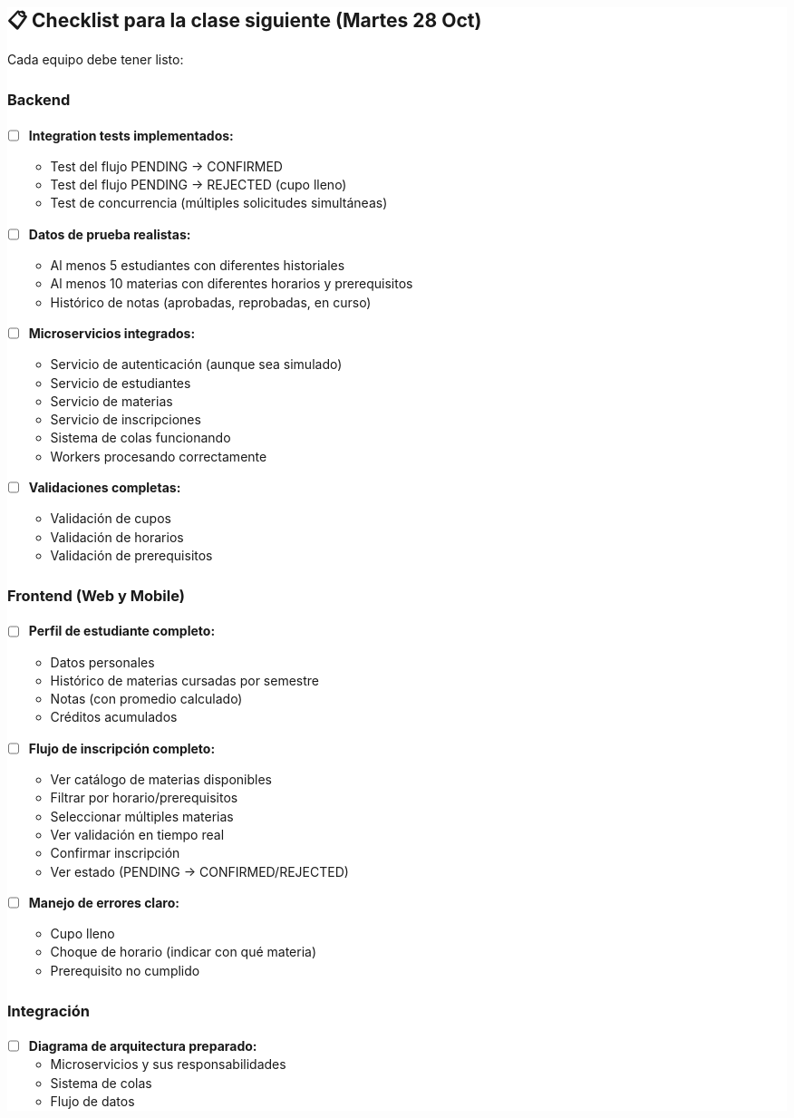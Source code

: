 
## 📋 Checklist para la clase siguiente (Martes 28 Oct)

Cada equipo debe tener listo:

### Backend
- [ ] **Integration tests implementados:**
  - Test del flujo PENDING → CONFIRMED
  - Test del flujo PENDING → REJECTED (cupo lleno)
  - Test de concurrencia (múltiples solicitudes simultáneas)

- [ ] **Datos de prueba realistas:**
  - Al menos 5 estudiantes con diferentes historiales
  - Al menos 10 materias con diferentes horarios y prerequisitos
  - Histórico de notas (aprobadas, reprobadas, en curso)

- [ ] **Microservicios integrados:**
  - Servicio de autenticación (aunque sea simulado)
  - Servicio de estudiantes
  - Servicio de materias
  - Servicio de inscripciones
  - Sistema de colas funcionando
  - Workers procesando correctamente

- [ ] **Validaciones completas:**
  - Validación de cupos
  - Validación de horarios
  - Validación de prerequisitos

### Frontend (Web y Mobile)
- [ ] **Perfil de estudiante completo:**
  - Datos personales
  - Histórico de materias cursadas por semestre
  - Notas (con promedio calculado)
  - Créditos acumulados

- [ ] **Flujo de inscripción completo:**
  - Ver catálogo de materias disponibles
  - Filtrar por horario/prerequisitos
  - Seleccionar múltiples materias
  - Ver validación en tiempo real
  - Confirmar inscripción
  - Ver estado (PENDING → CONFIRMED/REJECTED)

- [ ] **Manejo de errores claro:**
  - Cupo lleno
  - Choque de horario (indicar con qué materia)
  - Prerequisito no cumplido

### Integración
- [ ] **Diagrama de arquitectura preparado:**
  - Microservicios y sus responsabilidades
  - Sistema de colas
  - Flujo de datos
